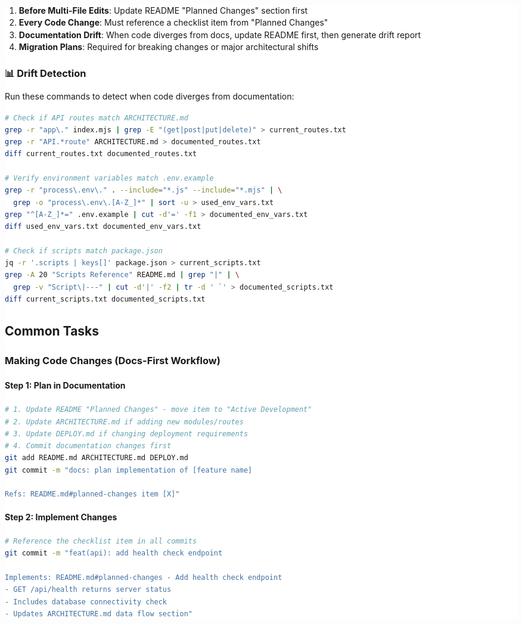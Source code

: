 1. **Before Multi-File Edits**: Update README "Planned Changes" section first
2. **Every Code Change**: Must reference a checklist item from "Planned Changes"
3. **Documentation Drift**: When code diverges from docs, update README first, then generate drift report
4. **Migration Plans**: Required for breaking changes or major architectural shifts

### **📊 Drift Detection**
Run these commands to detect when code diverges from documentation:

```bash
# Check if API routes match ARCHITECTURE.md
grep -r "app\." index.mjs | grep -E "(get|post|put|delete)" > current_routes.txt
grep -r "API.*route" ARCHITECTURE.md > documented_routes.txt
diff current_routes.txt documented_routes.txt

# Verify environment variables match .env.example
grep -r "process\.env\." . --include="*.js" --include="*.mjs" | \
  grep -o "process\.env\.[A-Z_]*" | sort -u > used_env_vars.txt
grep "^[A-Z_]*=" .env.example | cut -d'=' -f1 > documented_env_vars.txt
diff used_env_vars.txt documented_env_vars.txt

# Check if scripts match package.json
jq -r '.scripts | keys[]' package.json > current_scripts.txt
grep -A 20 "Scripts Reference" README.md | grep "|" | \
  grep -v "Script\|---" | cut -d'|' -f2 | tr -d ' `' > documented_scripts.txt
diff current_scripts.txt documented_scripts.txt
```

## Common Tasks

### Making Code Changes (Docs-First Workflow)

#### **Step 1: Plan in Documentation**
```bash
# 1. Update README "Planned Changes" - move item to "Active Development"
# 2. Update ARCHITECTURE.md if adding new modules/routes
# 3. Update DEPLOY.md if changing deployment requirements
# 4. Commit documentation changes first
git add README.md ARCHITECTURE.md DEPLOY.md
git commit -m "docs: plan implementation of [feature name]

Refs: README.md#planned-changes item [X]"
```

#### **Step 2: Implement Changes**
```bash
# Reference the checklist item in all commits
git commit -m "feat(api): add health check endpoint

Implements: README.md#planned-changes - Add health check endpoint
- GET /api/health returns server status
- Includes database connectivity check
- Updates ARCHITECTURE.md data flow section"
```
